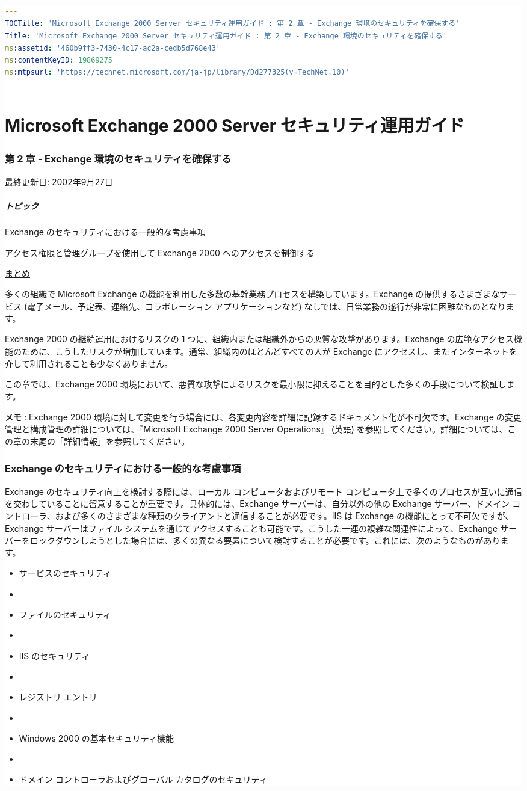 ```yaml
---
TOCTitle: 'Microsoft Exchange 2000 Server セキュリティ運用ガイド : 第 2 章 ‐ Exchange 環境のセキュリティを確保する'
Title: 'Microsoft Exchange 2000 Server セキュリティ運用ガイド : 第 2 章 ‐ Exchange 環境のセキュリティを確保する'
ms:assetid: '460b9ff3-7430-4c17-ac2a-cedb5d768e43'
ms:contentKeyID: 19869275
ms:mtpsurl: 'https://technet.microsoft.com/ja-jp/library/Dd277325(v=TechNet.10)'
---
```


Microsoft Exchange 2000 Server セキュリティ運用ガイド
=====================================================

### 第 2 章 ‐ Exchange 環境のセキュリティを確保する

最終更新日: 2002年9月27日

##### トピック

[](#ecaa)[Exchange のセキュリティにおける一般的な考慮事項](#ecaa)

[](#ebaa)[アクセス権限と管理グループを使用して Exchange 2000 へのアクセスを制御する](#ebaa)

[](#eaaa)[まとめ](#eaaa)

多くの組織で Microsoft Exchange の機能を利用した多数の基幹業務プロセスを構築しています。Exchange の提供するさまざまなサービス (電子メール、予定表、連絡先、コラボレーション アプリケーションなど) なしでは、日常業務の遂行が非常に困難なものとなります。

Exchange 2000 の継続運用におけるリスクの 1 つに、組織内または組織外からの悪質な攻撃があります。Exchange の広範なアクセス機能のために、こうしたリスクが増加しています。通常、組織内のほとんどすべての人が Exchange にアクセスし、またインターネットを介して利用されることも少なくありません。

この章では、Exchange 2000 環境において、悪質な攻撃によるリスクを最小限に抑えることを目的とした多くの手段について検証します。

**メモ** : Exchange 2000 環境に対して変更を行う場合には、各変更内容を詳細に記録するドキュメント化が不可欠です。Exchange の変更管理と構成管理の詳細については、『Microsoft Exchange 2000 Server Operations』 (英語) を参照してください。詳細については、この章の末尾の「詳細情報」を参照してください。

### Exchange のセキュリティにおける一般的な考慮事項

Exchange のセキュリティ向上を検討する際には、ローカル コンピュータおよびリモート コンピュータ上で多くのプロセスが互いに通信を交わしていることに留意することが重要です。具体的には、Exchange サーバーは、自分以外の他の Exchange サーバー、ドメイン コントローラ、および多くのさまざまな種類のクライアントと通信することが必要です。IIS は Exchange の機能にとって不可欠ですが、Exchange サーバーはファイル システムを通じてアクセスすることも可能です。こうした一連の複雑な関連性によって、Exchange サーバーをロックダウンしようとした場合には、多くの異なる要素について検討することが必要です。これには、次のようなものがあります。

-   サービスのセキュリティ

-   
-   ファイルのセキュリティ

-   
-   IIS のセキュリティ

-   
-   レジストリ エントリ

-   
-   Windows 2000 の基本セキュリティ機能

-   
-   ドメイン コントローラおよびグローバル カタログのセキュリティ
